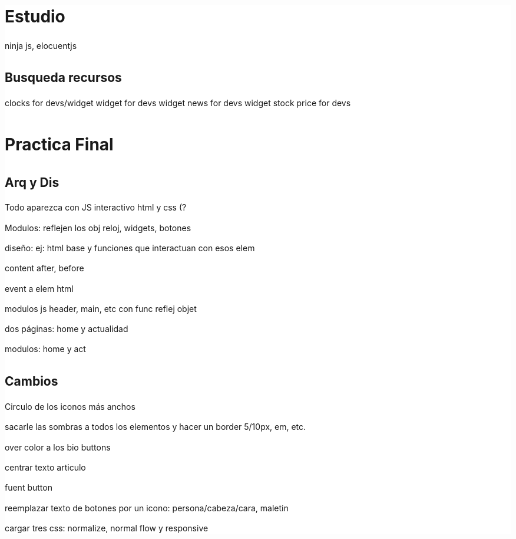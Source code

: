 
# Estudio

ninja js, elocuentjs


## Busqueda recursos

clocks for devs/widget
widget for devs 
widget news for devs
widget stock price for devs


# Practica Final 

## Arq y Dis

Todo aparezca con JS interactivo 
html y css (?

Modulos: 
reflejen los obj 
reloj, widgets, botones

diseño: 
ej: html base y funciones que interactuan con esos elem

content after, before

event a elem html

modulos js header, main, etc
con func reflej objet

dos páginas: home y actualidad

modulos: home y act


## Cambios

Circulo de los iconos más anchos

sacarle las sombras a todos los elementos y hacer un border 5/10px, em, etc. 

over color a los bio buttons

centrar texto articulo

fuent button

reemplazar texto de botones por un icono: persona/cabeza/cara, maletin

cargar tres css: normalize, normal flow y responsive 
